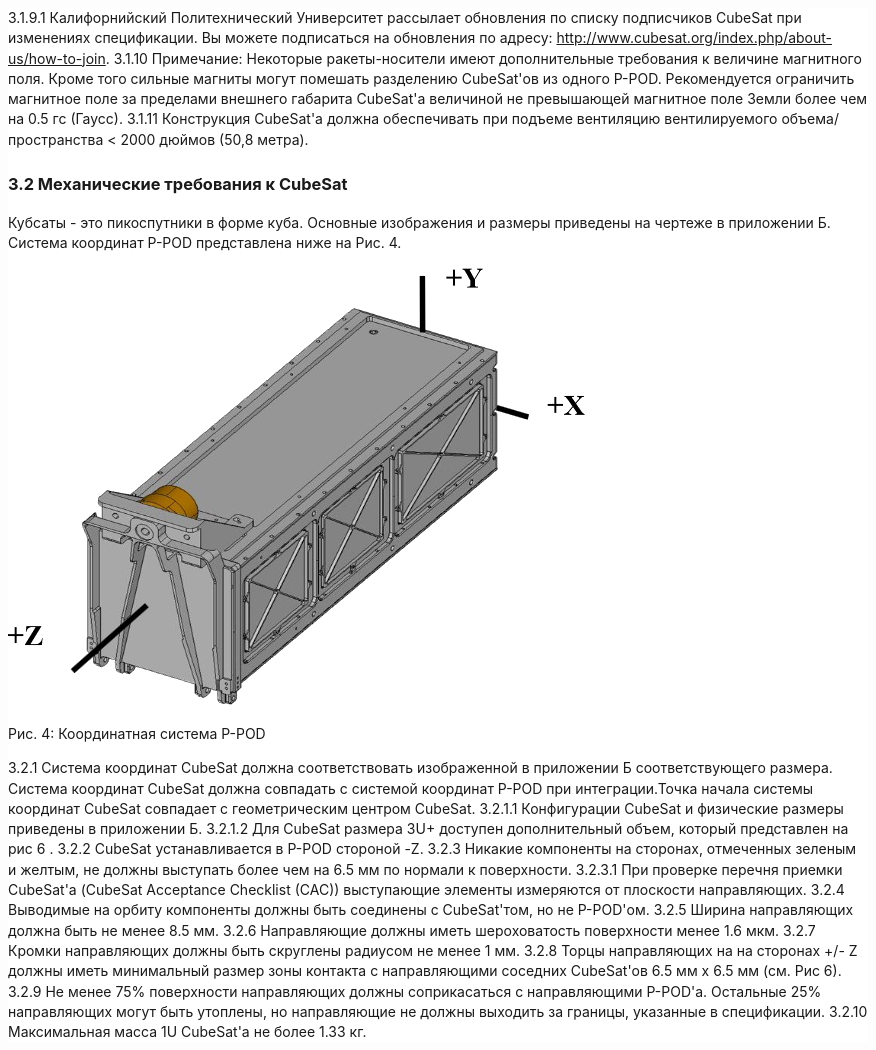 3.1.9.1 Калифорнийский Политехнический Университет рассылает обновления по списку подписчиков CubeSat при изменениях спецификации. Вы можете подписаться на обновления по адресу: http://www.cubesat.org/index.php/about-us/how-to-join.
3.1.10 Примечание: Некоторые ракеты-носители имеют дополнительные требования к величине магнитного поля. Кроме того сильные магниты могут помешать разделению CubeSat'ов из одного P-POD. Рекомендуется ограничить магнитное поле за пределами внешнего габарита CubeSat'а величиной не превышающей магнитное поле Земли более чем на 0.5 гс (Гаусс).
3.1.11  Конструкция CubeSat'a должна обеспечивать при подъеме вентиляцию вентилируемого объема/пространства < 2000 дюймов (50,8 метра).

### 3.2 Механические требования к CubeSat

Кубсаты - это пикоспутники в форме куба. Основные изображения и размеры приведены на чертеже в приложении Б. Система координат P-POD представлена ниже на Рис. 4. 

<div class="row pagination-centered">
	<div class="span12">
		<img src="/img/cubespec/cubesat-figure4.png" width="577" height="437" alt="Координатная система PPOD">
	</div>
</div>

Рис. 4: Координатная система P-POD

3.2.1 Система координат CubeSat должна соответствовать изображенной в приложении Б соответствующего размера. Система координат СubeSat должна совпадать с системой координат P-POD при интеграции.Точка начала системы координат CubeSat совпадает с геометрическим центром CubeSat.
3.2.1.1 Конфигурации CubeSat и физические размеры приведены в приложении Б.
3.2.1.2 Для CubeSat размера 3U+ доступен дополнительный объем, который представлен на рис 6 .
3.2.2 CubeSat устанавливается в P-POD стороной -Z.
3.2.3 Никакие компоненты на сторонах, отмеченных зеленым и желтым, не должны выступать более чем на 6.5 мм по нормали к поверхности.
3.2.3.1 При проверке перечня приемки CubeSat'а (CubeSat Acceptance Checklist (CAC)) выступающие элементы измеряются от плоскости направляющих.
3.2.4 Выводимые на орбиту компоненты должны быть соединены с CubeSat'том, но не P-POD'ом.
3.2.5 Ширина направляющих должна быть не менее 8.5 мм.
3.2.6 Направляющие должны иметь шероховатость поверхности менее 1.6 мкм.
3.2.7 Кромки направляющих должны быть скруглены радиусом не менее 1 мм.
3.2.8 Торцы направляющих на на сторонах +/- Z должны иметь минимальный размер зоны контакта с направляющими соседних CubeSat'ов 6.5 мм х 6.5 мм (см. Рис 6).
3.2.9 Не менее 75% поверхности направляющих должны соприкасаться с направляющими P-POD'а. Остальные 25% направляющих могут быть утоплены, но направляющие не должны выходить за границы, указанные в спецификации.
3.2.10 Максимальная масса 1U CubeSat'а не более 1.33 кг.